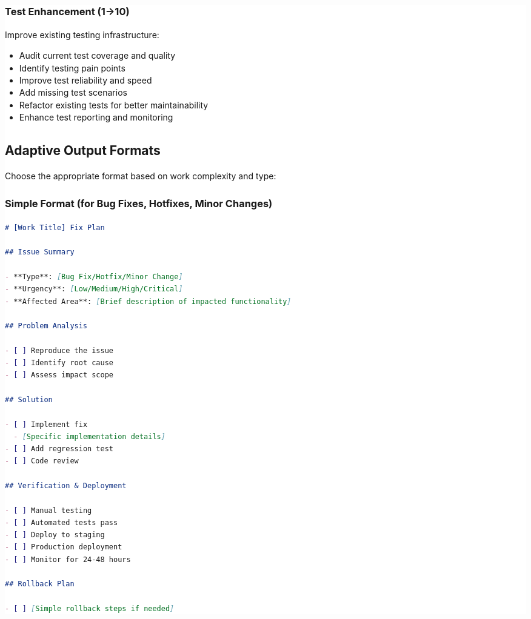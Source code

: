 ### Test Enhancement (1→10)

Improve existing testing infrastructure:

- Audit current test coverage and quality
- Identify testing pain points
- Improve test reliability and speed
- Add missing test scenarios
- Refactor existing tests for better maintainability
- Enhance test reporting and monitoring

## Adaptive Output Formats

Choose the appropriate format based on work complexity and type:

### Simple Format (for Bug Fixes, Hotfixes, Minor Changes)

```markdown
# [Work Title] Fix Plan

## Issue Summary

- **Type**: [Bug Fix/Hotfix/Minor Change]
- **Urgency**: [Low/Medium/High/Critical]
- **Affected Area**: [Brief description of impacted functionality]

## Problem Analysis

- [ ] Reproduce the issue
- [ ] Identify root cause
- [ ] Assess impact scope

## Solution

- [ ] Implement fix
  - [Specific implementation details]
- [ ] Add regression test
- [ ] Code review

## Verification & Deployment

- [ ] Manual testing
- [ ] Automated tests pass
- [ ] Deploy to staging
- [ ] Production deployment
- [ ] Monitor for 24-48 hours

## Rollback Plan

- [ ] [Simple rollback steps if needed]
```
